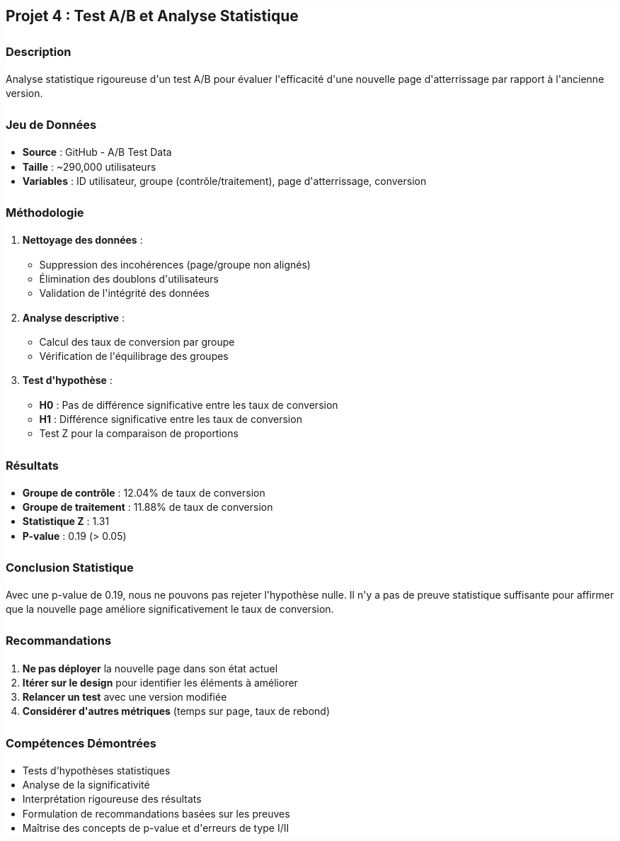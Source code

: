 
## Projet 4 : Test A/B et Analyse Statistique

### Description
Analyse statistique rigoureuse d'un test A/B pour évaluer l'efficacité d'une nouvelle page d'atterrissage par rapport à l'ancienne version.

### Jeu de Données
- **Source** : GitHub - A/B Test Data
- **Taille** : ~290,000 utilisateurs
- **Variables** : ID utilisateur, groupe (contrôle/traitement), page d'atterrissage, conversion

### Méthodologie
1. **Nettoyage des données** :
   - Suppression des incohérences (page/groupe non alignés)
   - Élimination des doublons d'utilisateurs
   - Validation de l'intégrité des données

2. **Analyse descriptive** :
   - Calcul des taux de conversion par groupe
   - Vérification de l'équilibrage des groupes

3. **Test d'hypothèse** :
   - **H0** : Pas de différence significative entre les taux de conversion
   - **H1** : Différence significative entre les taux de conversion
   - Test Z pour la comparaison de proportions

### Résultats
- **Groupe de contrôle** : 12.04% de taux de conversion
- **Groupe de traitement** : 11.88% de taux de conversion
- **Statistique Z** : 1.31
- **P-value** : 0.19 (> 0.05)

### Conclusion Statistique
Avec une p-value de 0.19, nous ne pouvons pas rejeter l'hypothèse nulle. Il n'y a pas de preuve statistique suffisante pour affirmer que la nouvelle page améliore significativement le taux de conversion.

### Recommandations
1. **Ne pas déployer** la nouvelle page dans son état actuel
2. **Itérer sur le design** pour identifier les éléments à améliorer
3. **Relancer un test** avec une version modifiée
4. **Considérer d'autres métriques** (temps sur page, taux de rebond)

### Compétences Démontrées
- Tests d'hypothèses statistiques
- Analyse de la significativité
- Interprétation rigoureuse des résultats
- Formulation de recommandations basées sur les preuves
- Maîtrise des concepts de p-value et d'erreurs de type I/II
